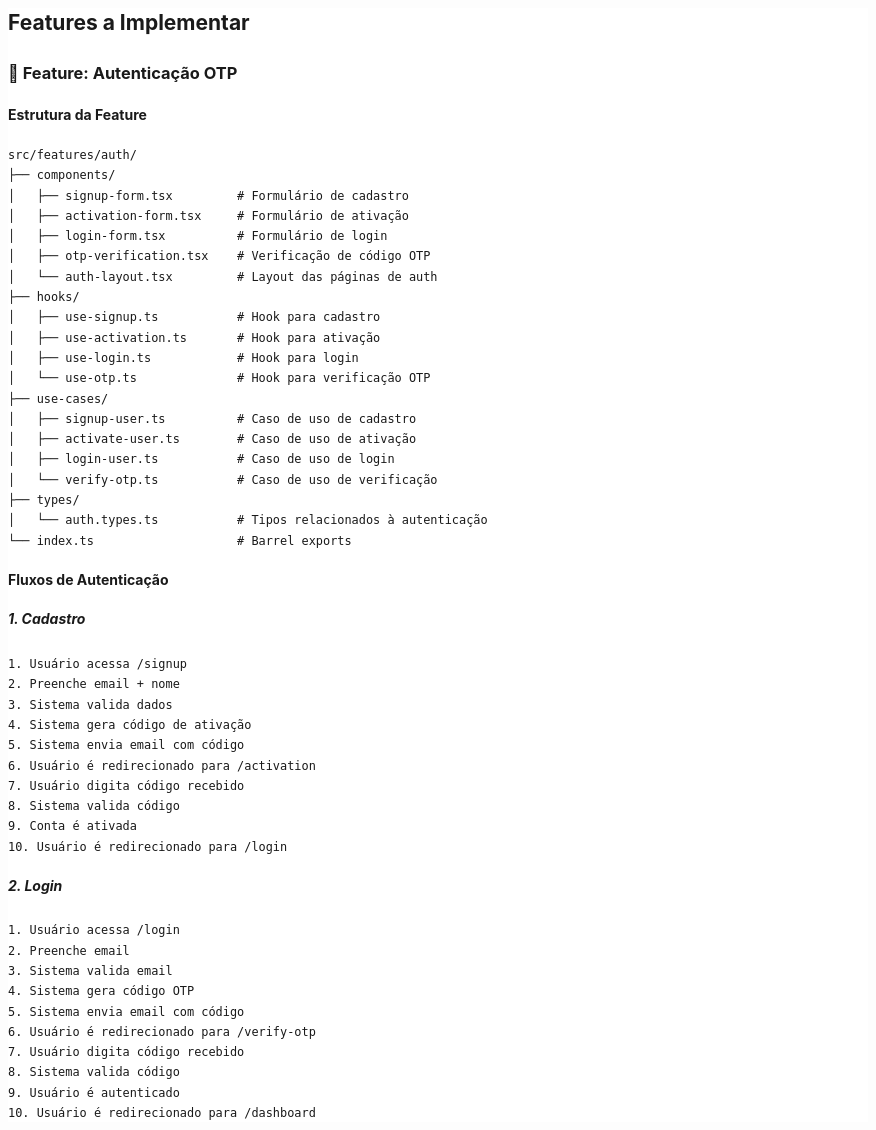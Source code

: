 ## Features a Implementar

### 🔐 **Feature: Autenticação OTP**

#### Estrutura da Feature
```
src/features/auth/
├── components/
│   ├── signup-form.tsx         # Formulário de cadastro
│   ├── activation-form.tsx     # Formulário de ativação
│   ├── login-form.tsx          # Formulário de login
│   ├── otp-verification.tsx    # Verificação de código OTP
│   └── auth-layout.tsx         # Layout das páginas de auth
├── hooks/
│   ├── use-signup.ts           # Hook para cadastro
│   ├── use-activation.ts       # Hook para ativação
│   ├── use-login.ts            # Hook para login
│   └── use-otp.ts              # Hook para verificação OTP
├── use-cases/
│   ├── signup-user.ts          # Caso de uso de cadastro
│   ├── activate-user.ts        # Caso de uso de ativação
│   ├── login-user.ts           # Caso de uso de login
│   └── verify-otp.ts           # Caso de uso de verificação
├── types/
│   └── auth.types.ts           # Tipos relacionados à autenticação
└── index.ts                    # Barrel exports
```

#### Fluxos de Autenticação

##### 1. Cadastro
```
1. Usuário acessa /signup
2. Preenche email + nome
3. Sistema valida dados
4. Sistema gera código de ativação
5. Sistema envia email com código
6. Usuário é redirecionado para /activation
7. Usuário digita código recebido
8. Sistema valida código
9. Conta é ativada
10. Usuário é redirecionado para /login
```

##### 2. Login
```
1. Usuário acessa /login
2. Preenche email
3. Sistema valida email
4. Sistema gera código OTP
5. Sistema envia email com código
6. Usuário é redirecionado para /verify-otp
7. Usuário digita código recebido
8. Sistema valida código
9. Usuário é autenticado
10. Usuário é redirecionado para /dashboard
```
